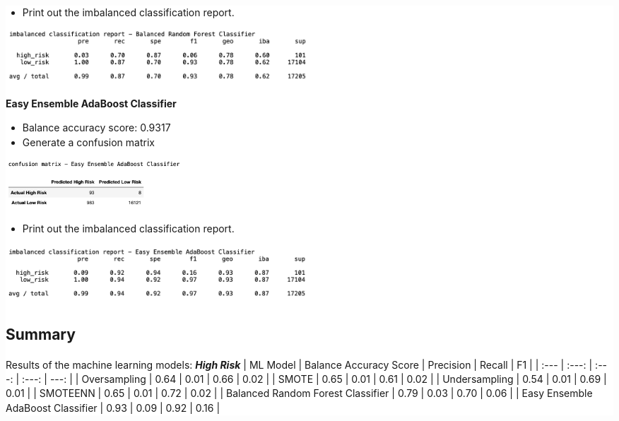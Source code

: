 - Print out the imbalanced classification report.
<img src="/Resources/d3_icr1.png" width="50%" height="50%">

**Easy Ensemble AdaBoost Classifier**
- Balance accuracy score: 0.9317
- Generate a confusion matrix
<img src="/Resources/d3_cm2.png" width="30%" height="30%">

- Print out the imbalanced classification report.
<img src="/Resources/d3_icr2.png" width="50%" height="50%">


## Summary
Results of the machine learning models: ***High Risk***
| ML Model | Balance Accuracy Score | Precision | Recall | F1 |
| :---         |     :---:      |     :---:      |      :---:      |       ---: |
| Oversampling   | 0.64 | 0.01 | 0.66 | 0.02 |
| SMOTE    | 0.65 | 0.01 | 0.61 | 0.02 |
| Undersampling   | 0.54 | 0.01 | 0.69 | 0.01 |
| SMOTEENN    | 0.65 | 0.01 | 0.72 | 0.02 |
| Balanced Random Forest Classifier | 0.79 | 0.03 | 0.70 | 0.06 |
| Easy Ensemble AdaBoost Classifier | 0.93 | 0.09 | 0.92 | 0.16 |
